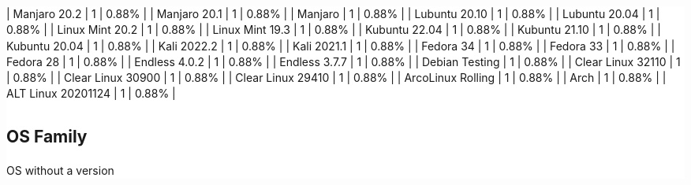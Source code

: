 | Manjaro 20.2                 | 1         | 0.88%   |
| Manjaro 20.1                 | 1         | 0.88%   |
| Manjaro                      | 1         | 0.88%   |
| Lubuntu 20.10                | 1         | 0.88%   |
| Lubuntu 20.04                | 1         | 0.88%   |
| Linux Mint 20.2              | 1         | 0.88%   |
| Linux Mint 19.3              | 1         | 0.88%   |
| Kubuntu 22.04                | 1         | 0.88%   |
| Kubuntu 21.10                | 1         | 0.88%   |
| Kubuntu 20.04                | 1         | 0.88%   |
| Kali 2022.2                  | 1         | 0.88%   |
| Kali 2021.1                  | 1         | 0.88%   |
| Fedora 34                    | 1         | 0.88%   |
| Fedora 33                    | 1         | 0.88%   |
| Fedora 28                    | 1         | 0.88%   |
| Endless 4.0.2                | 1         | 0.88%   |
| Endless 3.7.7                | 1         | 0.88%   |
| Debian Testing               | 1         | 0.88%   |
| Clear Linux 32110            | 1         | 0.88%   |
| Clear Linux 30900            | 1         | 0.88%   |
| Clear Linux 29410            | 1         | 0.88%   |
| ArcoLinux Rolling            | 1         | 0.88%   |
| Arch                         | 1         | 0.88%   |
| ALT Linux 20201124           | 1         | 0.88%   |

OS Family
---------

OS without a version
